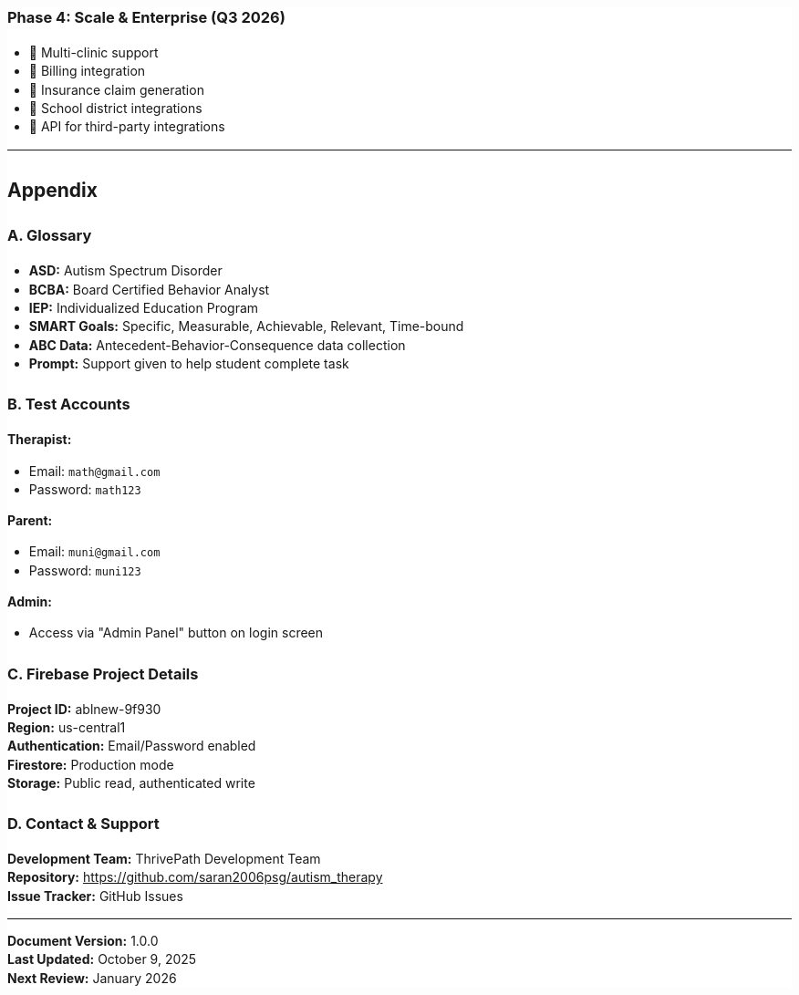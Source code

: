 ### Phase 4: Scale & Enterprise (Q3 2026)

- 🔲 Multi-clinic support
- 🔲 Billing integration
- 🔲 Insurance claim generation
- 🔲 School district integrations
- 🔲 API for third-party integrations

---

## Appendix

### A. Glossary

- **ASD:** Autism Spectrum Disorder
- **BCBA:** Board Certified Behavior Analyst
- **IEP:** Individualized Education Program
- **SMART Goals:** Specific, Measurable, Achievable, Relevant, Time-bound
- **ABC Data:** Antecedent-Behavior-Consequence data collection
- **Prompt:** Support given to help student complete task

### B. Test Accounts

**Therapist:**

- Email: `math@gmail.com`
- Password: `math123`

**Parent:**

- Email: `muni@gmail.com`
- Password: `muni123`

**Admin:**

- Access via "Admin Panel" button on login screen

### C. Firebase Project Details

**Project ID:** ablnew-9f930  
**Region:** us-central1  
**Authentication:** Email/Password enabled  
**Firestore:** Production mode  
**Storage:** Public read, authenticated write

### D. Contact & Support

**Development Team:** ThrivePath Development Team  
**Repository:** https://github.com/saran2006psg/autism_therapy  
**Issue Tracker:** GitHub Issues

---

**Document Version:** 1.0.0  
**Last Updated:** October 9, 2025  
**Next Review:** January 2026
